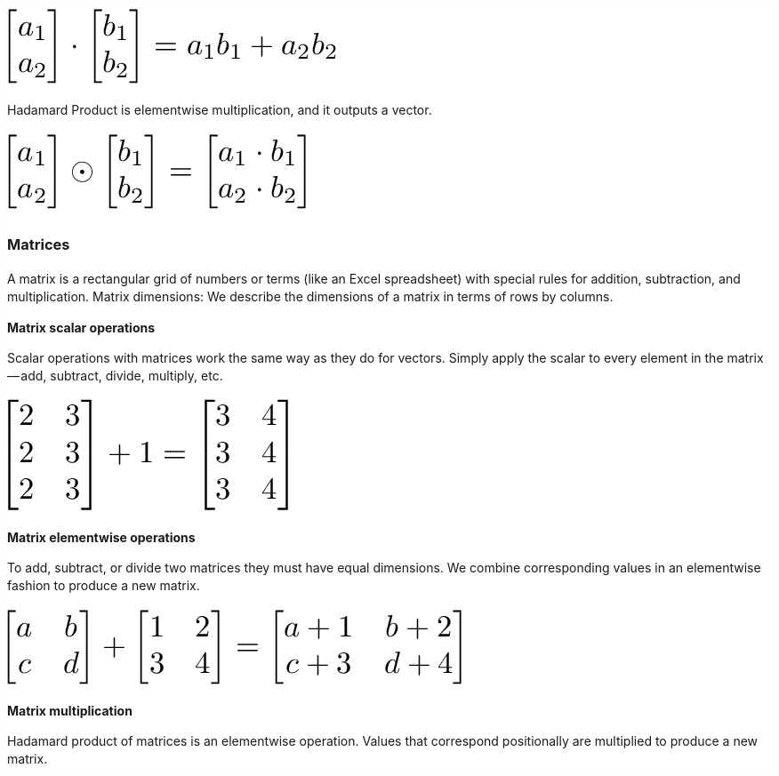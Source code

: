 
![linear_algebra_dot_product.png](../assets/linear_algebra_dot_product.png)

Hadamard Product is elementwise multiplication, and it outputs a vector.

![linear_algebra_hadamard_product.png](../assets/linear_algebra_hadamard_product.png)


### Matrices


A matrix is a rectangular grid of numbers or terms (like an Excel spreadsheet) with special rules for addition, subtraction, and multiplication.
Matrix dimensions: We describe the dimensions of a matrix in terms of rows by columns.

**Matrix scalar operations**

Scalar operations with matrices work the same way as they do for vectors. 
Simply apply the scalar to every element in the matrix — add, subtract, divide, multiply, etc.



![matrix_scalar_operations.png](../assets/matrix_scalar_operations.png)

**Matrix elementwise operations**

To add, subtract, or divide two matrices they must have equal dimensions. 
We combine corresponding values in an elementwise fashion to produce a new matrix.


![matrix_elementwise_operations.png](../assets/matrix_elementwise_operations.png)

**Matrix multiplication**

Hadamard product of matrices is an elementwise operation. 
Values that correspond positionally are multiplied to produce a new matrix.
